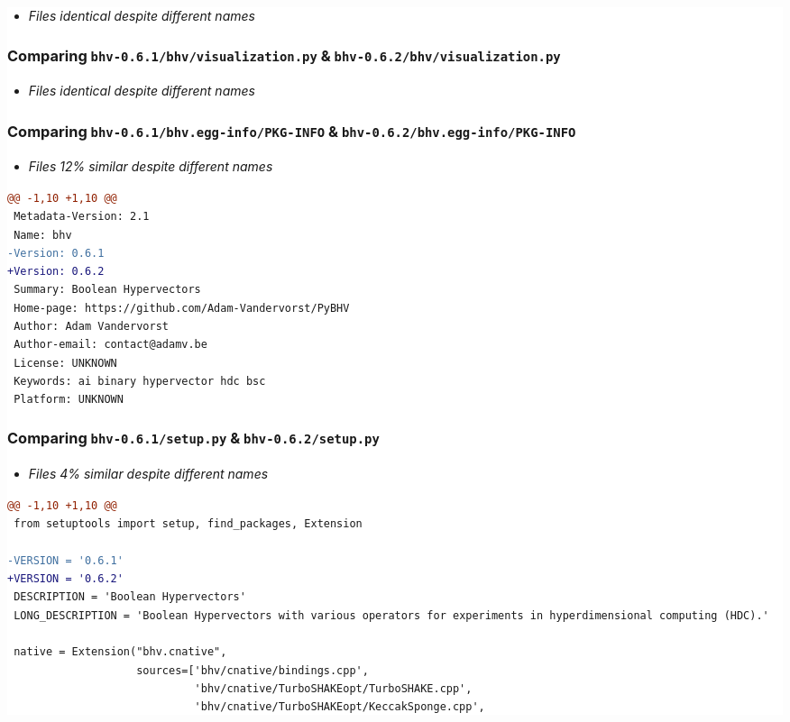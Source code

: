  * *Files identical despite different names*

### Comparing `bhv-0.6.1/bhv/visualization.py` & `bhv-0.6.2/bhv/visualization.py`

 * *Files identical despite different names*

### Comparing `bhv-0.6.1/bhv.egg-info/PKG-INFO` & `bhv-0.6.2/bhv.egg-info/PKG-INFO`

 * *Files 12% similar despite different names*

```diff
@@ -1,10 +1,10 @@
 Metadata-Version: 2.1
 Name: bhv
-Version: 0.6.1
+Version: 0.6.2
 Summary: Boolean Hypervectors
 Home-page: https://github.com/Adam-Vandervorst/PyBHV
 Author: Adam Vandervorst
 Author-email: contact@adamv.be
 License: UNKNOWN
 Keywords: ai binary hypervector hdc bsc
 Platform: UNKNOWN
```

### Comparing `bhv-0.6.1/setup.py` & `bhv-0.6.2/setup.py`

 * *Files 4% similar despite different names*

```diff
@@ -1,10 +1,10 @@
 from setuptools import setup, find_packages, Extension
 
-VERSION = '0.6.1'
+VERSION = '0.6.2'
 DESCRIPTION = 'Boolean Hypervectors'
 LONG_DESCRIPTION = 'Boolean Hypervectors with various operators for experiments in hyperdimensional computing (HDC).'
 
 native = Extension("bhv.cnative",
                    sources=['bhv/cnative/bindings.cpp',
                             'bhv/cnative/TurboSHAKEopt/TurboSHAKE.cpp',
                             'bhv/cnative/TurboSHAKEopt/KeccakSponge.cpp',
```

